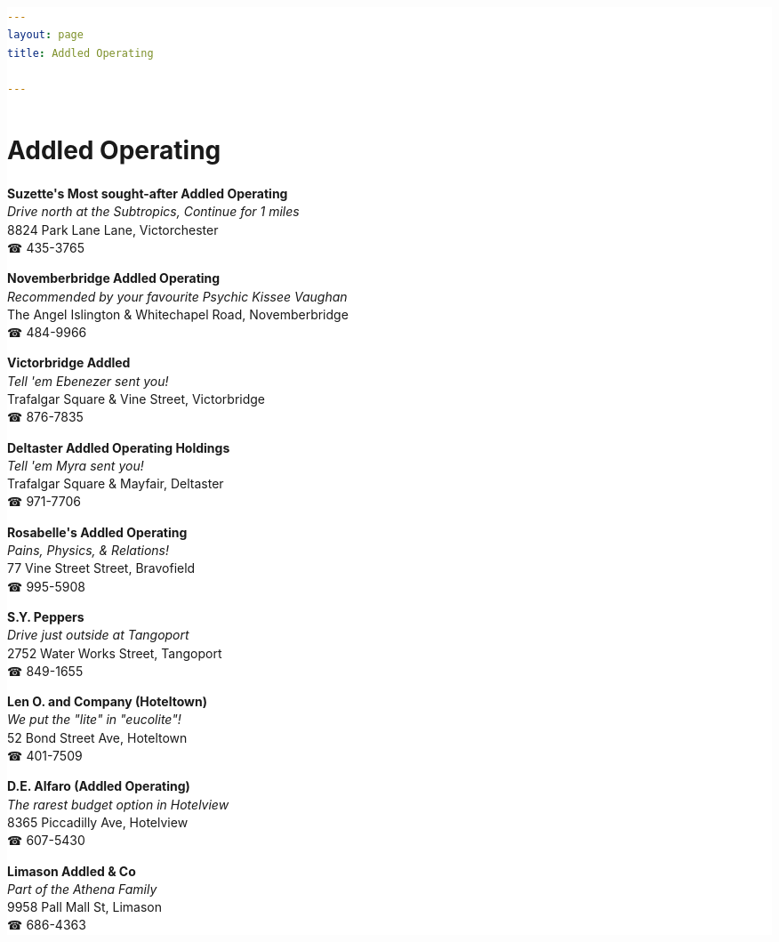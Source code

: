 ```yaml
---
layout: page 
title: Addled Operating

---
```



# Addled Operating


 **Suzette's Most sought-after Addled Operating**  
_Drive north at the Subtropics, Continue for 1 miles_  
8824 Park Lane Lane, Victorchester  
☎ 435-3765

**Novemberbridge Addled Operating**  
_Recommended by your favourite Psychic Kissee Vaughan_  
The Angel Islington & Whitechapel Road, Novemberbridge  
☎ 484-9966

**Victorbridge Addled**  
_Tell 'em Ebenezer sent you!_  
Trafalgar Square & Vine Street, Victorbridge  
☎ 876-7835

**Deltaster Addled Operating Holdings**  
_Tell 'em Myra sent you!_  
Trafalgar Square & Mayfair, Deltaster  
☎ 971-7706

**Rosabelle's Addled Operating**  
_Pains, Physics, & Relations!_  
77 Vine Street Street, Bravofield  
☎ 995-5908

**S.Y. Peppers**  
_Drive just outside at Tangoport_  
2752 Water Works Street, Tangoport  
☎ 849-1655

**Len O. and Company (Hoteltown)**  
_We put the "lite" in "eucolite"!_  
52 Bond Street Ave, Hoteltown  
☎ 401-7509

**D.E. Alfaro (Addled Operating)**  
_The rarest budget option in Hotelview_  
8365 Piccadilly Ave, Hotelview  
☎ 607-5430

**Limason Addled & Co**  
_Part of the Athena Family_  
9958 Pall Mall St, Limason  
☎ 686-4363
